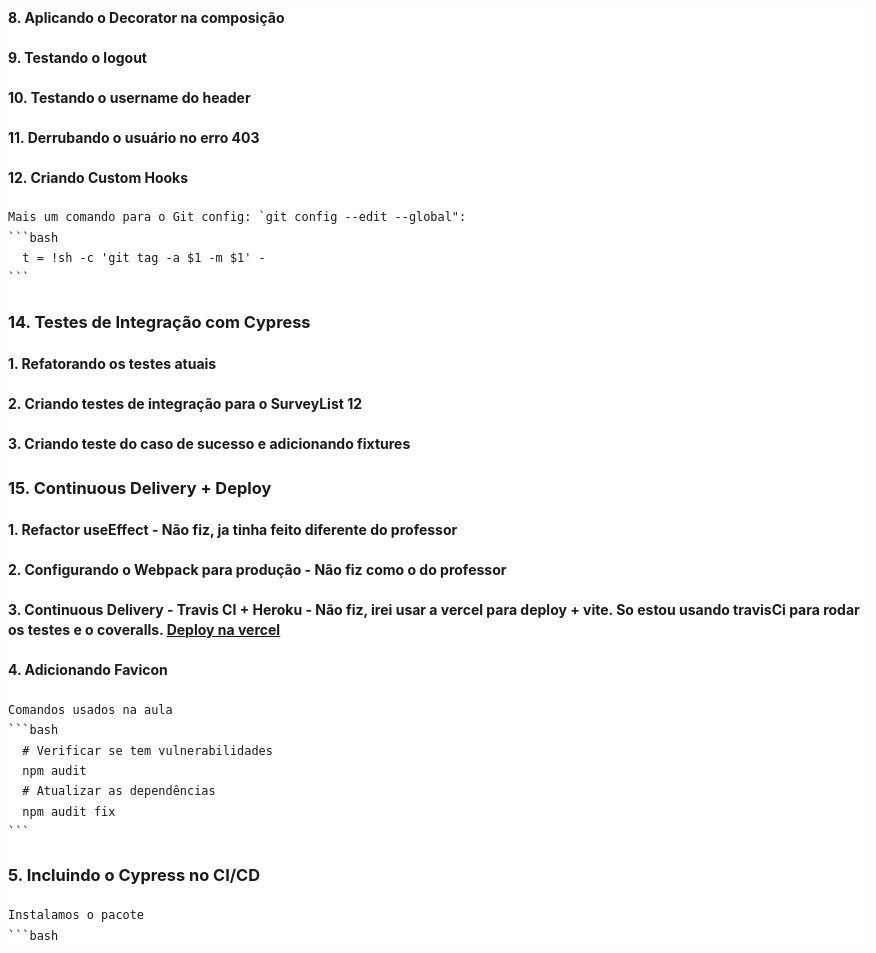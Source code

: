   #### 8. Aplicando o Decorator na composição

  #### 9. Testando o logout

  #### 10. Testando o username do header

  #### 11. Derrubando o usuário no erro 403

  #### 12. Criando Custom Hooks
    Mais um comando para o Git config: `git config --edit --global":
    ```bash
      t = !sh -c 'git tag -a $1 -m $1' -
    ```
  ### 14. Testes de Integração com Cypress

  #### 1. Refatorando os testes atuais

  #### 2. Criando testes de integração para o SurveyList 12

  #### 3. Criando teste do caso de sucesso e adicionando fixtures

  ### 15. Continuous Delivery + Deploy

  #### 1. Refactor useEffect - Não fiz, ja tinha feito diferente do professor

  #### 2. Configurando o Webpack para produção - Não fiz como o do professor

  #### 3. Continuous Delivery - Travis CI + Heroku - Não fiz, irei usar a vercel para deploy + vite. So estou usando travisCi para rodar os testes e o coveralls. [Deploy na vercel](https://react-cleancode.vercel.app)
  
  #### 4. Adicionando Favicon
    Comandos usados na aula
    ```bash
      # Verificar se tem vulnerabilidades
      npm audit
      # Atualizar as dependências
      npm audit fix
    ```
  
  ### 5. Incluindo o Cypress no CI/CD
    Instalamos o pacote
    ```bash